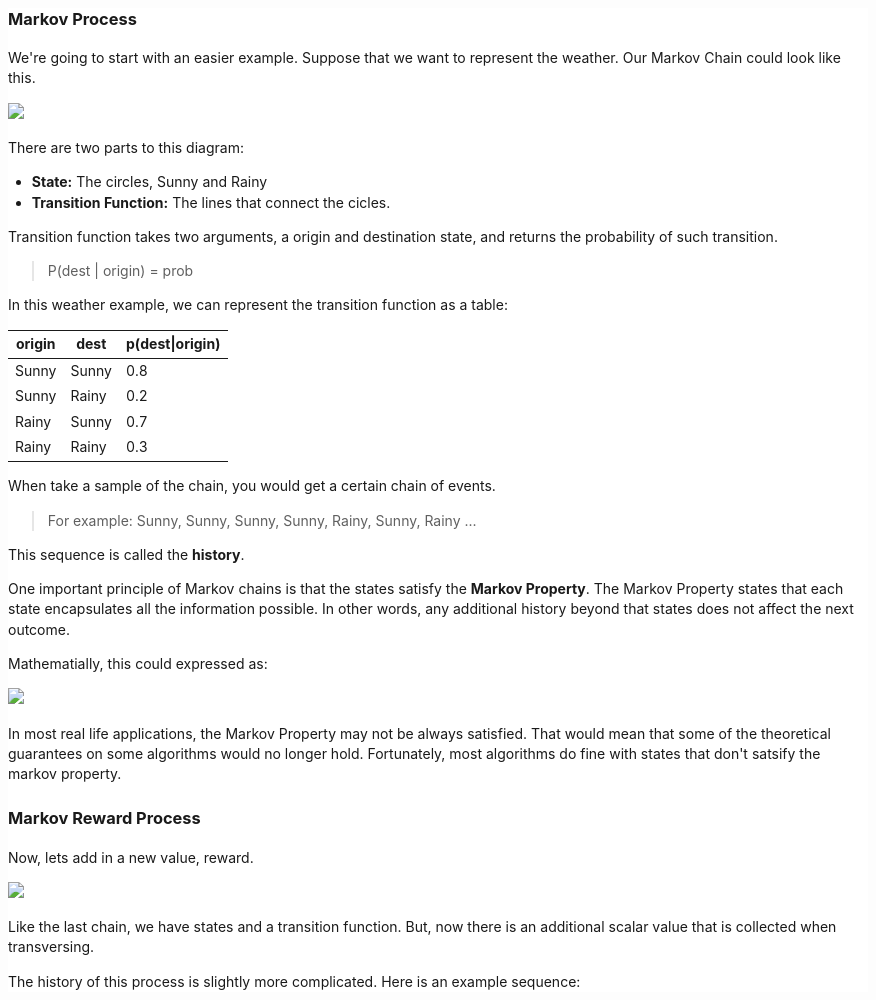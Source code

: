 ### Markov Process 

We're going to start with an easier example. Suppose that we want to represent the weather. Our Markov Chain could look like this.

![](https://i.imgur.com/TNElFQF.png)

There are two parts to this diagram:

* **State:** The circles, Sunny and Rainy
* **Transition Function:** The lines that connect the cicles.
 
Transition function takes two arguments, a origin and destination state, and returns the probability of such transition.

> P(dest | origin) = prob

In this weather example, we can represent the transition function as a table:

| origin | dest | p(dest\|origin)|
| -------- | -------- | -------- |
| Sunny     | Sunny     | 0.8     |
| Sunny     | Rainy     | 0.2     |
| Rainy     | Sunny     | 0.7     |
| Rainy     | Rainy     | 0.3     |


When take a sample of the chain, you would get a certain chain of events.

> For example: Sunny, Sunny, Sunny, Sunny, Rainy, Sunny, Rainy ...

This sequence is called the **history**.

One important principle of Markov chains is that the states satisfy the **Markov Property**. The Markov Property states that each state encapsulates all the information possible. 
In other words, any additional history beyond that states does not affect the next outcome.

Mathematially, this could expressed as:

![](https://i.imgur.com/acSyYjb.png)

In most real life applications, the Markov Property may not be always satisfied. That would mean that some of the theoretical guarantees on some algorithms would no longer hold. Fortunately, most algorithms do fine with states that don't satsify the markov property.

### Markov Reward Process

Now, lets add in a new value, reward.

![](https://i.imgur.com/lBhyPBV.png)

Like the last chain, we have states and a transition function. But, now there is an additional scalar value that is collected when transversing.

The history of this process is slightly more complicated. Here is an example sequence:
